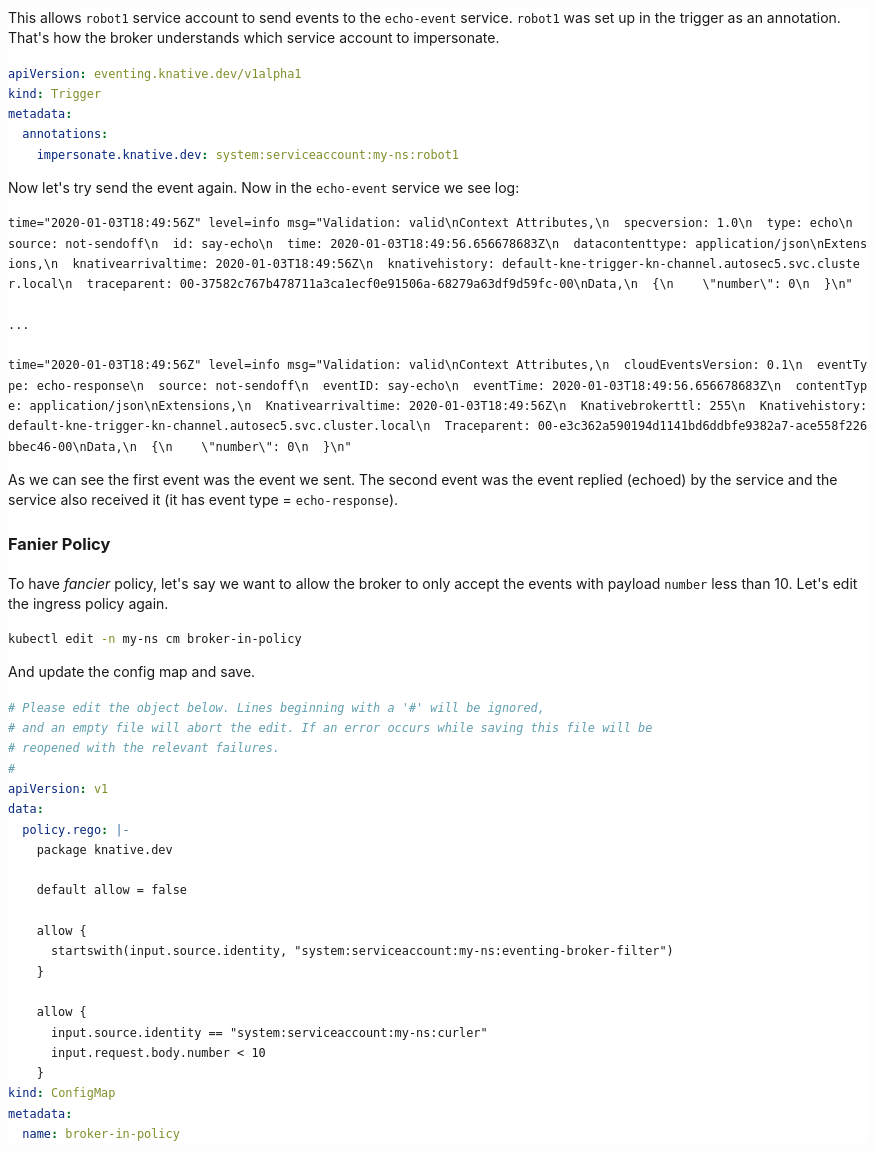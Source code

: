 This allows `robot1` service account to send events to the `echo-event` service. `robot1` was set up in the trigger as an annotation. That's how the broker understands which service account to impersonate.

```yaml
apiVersion: eventing.knative.dev/v1alpha1
kind: Trigger
metadata:
  annotations:
    impersonate.knative.dev: system:serviceaccount:my-ns:robot1
```

Now let's try send the event again. Now in the `echo-event` service we see log:

```
time="2020-01-03T18:49:56Z" level=info msg="Validation: valid\nContext Attributes,\n  specversion: 1.0\n  type: echo\n  source: not-sendoff\n  id: say-echo\n  time: 2020-01-03T18:49:56.656678683Z\n  datacontenttype: application/json\nExtensions,\n  knativearrivaltime: 2020-01-03T18:49:56Z\n  knativehistory: default-kne-trigger-kn-channel.autosec5.svc.cluster.local\n  traceparent: 00-37582c767b478711a3ca1ecf0e91506a-68279a63df9d59fc-00\nData,\n  {\n    \"number\": 0\n  }\n"

...

time="2020-01-03T18:49:56Z" level=info msg="Validation: valid\nContext Attributes,\n  cloudEventsVersion: 0.1\n  eventType: echo-response\n  source: not-sendoff\n  eventID: say-echo\n  eventTime: 2020-01-03T18:49:56.656678683Z\n  contentType: application/json\nExtensions,\n  Knativearrivaltime: 2020-01-03T18:49:56Z\n  Knativebrokerttl: 255\n  Knativehistory: default-kne-trigger-kn-channel.autosec5.svc.cluster.local\n  Traceparent: 00-e3c362a590194d1141bd6ddbfe9382a7-ace558f226bbec46-00\nData,\n  {\n    \"number\": 0\n  }\n"
```

As we can see the first event was the event we sent. The second event was the event replied (echoed) by the service and the service also received it (it has event type = `echo-response`).

### Fanier Policy

To have *fancier* policy, let's say we want to allow the broker to only accept the events with payload `number` less than 10. Let's edit the ingress policy again.

```bash
kubectl edit -n my-ns cm broker-in-policy
```

And update the config map and save.

```yaml
# Please edit the object below. Lines beginning with a '#' will be ignored,
# and an empty file will abort the edit. If an error occurs while saving this file will be
# reopened with the relevant failures.
#
apiVersion: v1
data:
  policy.rego: |-
    package knative.dev

    default allow = false

    allow {
      startswith(input.source.identity, "system:serviceaccount:my-ns:eventing-broker-filter")
    }

    allow {
      input.source.identity == "system:serviceaccount:my-ns:curler"
      input.request.body.number < 10
    }
kind: ConfigMap
metadata:
  name: broker-in-policy
```